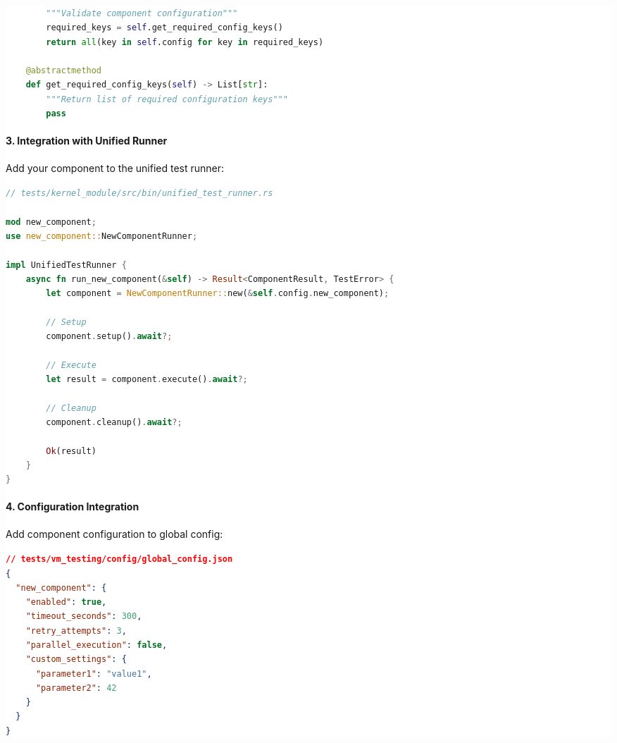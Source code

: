 ```python
        """Validate component configuration"""
        required_keys = self.get_required_config_keys()
        return all(key in self.config for key in required_keys)
    
    @abstractmethod
    def get_required_config_keys(self) -> List[str]:
        """Return list of required configuration keys"""
        pass
```

#### 3. Integration with Unified Runner

Add your component to the unified test runner:

```rust
// tests/kernel_module/src/bin/unified_test_runner.rs

mod new_component;
use new_component::NewComponentRunner;

impl UnifiedTestRunner {
    async fn run_new_component(&self) -> Result<ComponentResult, TestError> {
        let component = NewComponentRunner::new(&self.config.new_component);
        
        // Setup
        component.setup().await?;
        
        // Execute
        let result = component.execute().await?;
        
        // Cleanup
        component.cleanup().await?;
        
        Ok(result)
    }
}
```

#### 4. Configuration Integration

Add component configuration to global config:

```json
// tests/vm_testing/config/global_config.json
{
  "new_component": {
    "enabled": true,
    "timeout_seconds": 300,
    "retry_attempts": 3,
    "parallel_execution": false,
    "custom_settings": {
      "parameter1": "value1",
      "parameter2": 42
    }
  }
}
```
